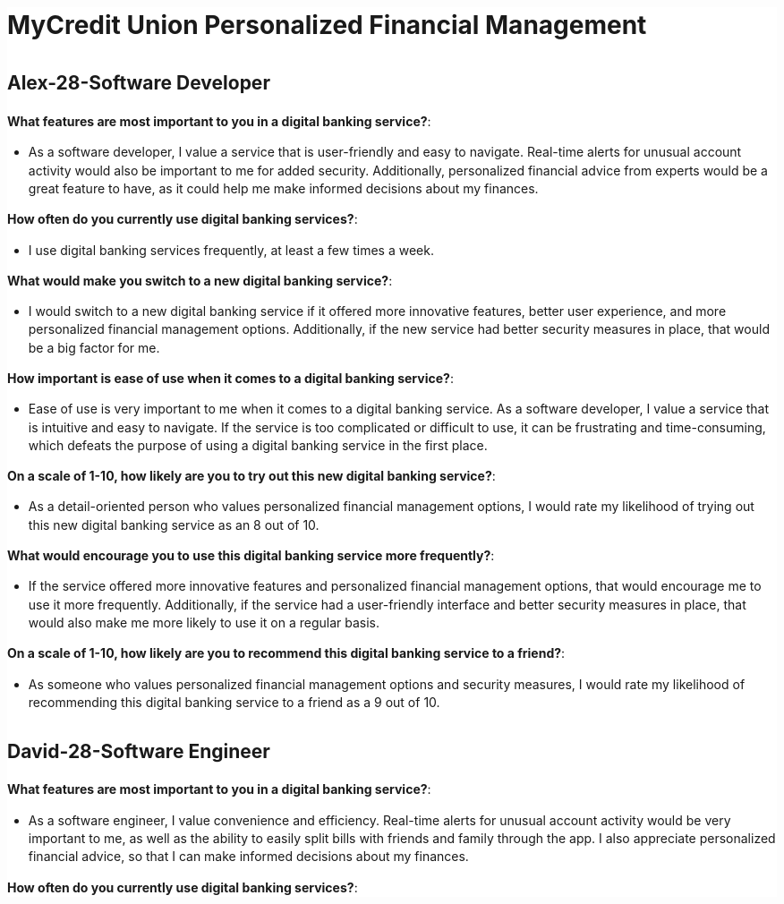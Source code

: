 # MyCredit Union Personalized Financial Management

## Alex-28-Software Developer

**What features are most important to you in a digital banking service?**: 

- As a software developer, I value a service that is user-friendly and easy to navigate. Real-time alerts for unusual account activity would also be important to me for added security. Additionally, personalized financial advice from experts would be a great feature to have, as it could help me make informed decisions about my finances.

**How often do you currently use digital banking services?**: 

- I use digital banking services frequently, at least a few times a week.

**What would make you switch to a new digital banking service?**: 

- I would switch to a new digital banking service if it offered more innovative features, better user experience, and more personalized financial management options. Additionally, if the new service had better security measures in place, that would be a big factor for me.

**How important is ease of use when it comes to a digital banking service?**: 

- Ease of use is very important to me when it comes to a digital banking service. As a software developer, I value a service that is intuitive and easy to navigate. If the service is too complicated or difficult to use, it can be frustrating and time-consuming, which defeats the purpose of using a digital banking service in the first place.

**On a scale of 1-10, how likely are you to try out this new digital banking service?**: 

- As a detail-oriented person who values personalized financial management options, I would rate my likelihood of trying out this new digital banking service as an 8 out of 10.

**What would encourage you to use this digital banking service more frequently?**: 

- If the service offered more innovative features and personalized financial management options, that would encourage me to use it more frequently. Additionally, if the service had a user-friendly interface and better security measures in place, that would also make me more likely to use it on a regular basis.

**On a scale of 1-10, how likely are you to recommend this digital banking service to a friend?**: 

- As someone who values personalized financial management options and security measures, I would rate my likelihood of recommending this digital banking service to a friend as a 9 out of 10.

## David-28-Software Engineer

**What features are most important to you in a digital banking service?**: 

- As a software engineer, I value convenience and efficiency. Real-time alerts for unusual account activity would be very important to me, as well as the ability to easily split bills with friends and family through the app. I also appreciate personalized financial advice, so that I can make informed decisions about my finances.

**How often do you currently use digital banking services?**: 
